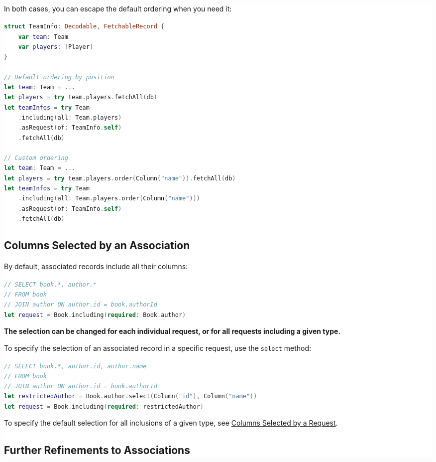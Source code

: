 In both cases, you can escape the default ordering when you need it:

```swift
struct TeamInfo: Decodable, FetchableRecord {
    var team: Team
    var players: [Player]
}

// Default ordering by position
let team: Team = ...
let players = try team.players.fetchAll(db)
let teamInfos = try Team
    .including(all: Team.players)
    .asRequest(of: TeamInfo.self)
    .fetchAll(db)

// Custom ordering
let team: Team = ...
let players = try team.players.order(Column("name")).fetchAll(db)
let teamInfos = try Team
    .including(all: Team.players.order(Column("name")))
    .asRequest(of: TeamInfo.self)
    .fetchAll(db)
```

## Columns Selected by an Association

By default, associated records include all their columns:

```swift
// SELECT book.*, author.*
// FROM book
// JOIN author ON author.id = book.authorId
let request = Book.including(required: Book.author)
```

**The selection can be changed for each individual request, or for all requests including a given type.**

To specify the selection of an associated record in a specific request, use the `select` method:

```swift
// SELECT book.*, author.id, author.name
// FROM book
// JOIN author ON author.id = book.authorId
let restrictedAuthor = Book.author.select(Column("id"), Column("name"))
let request = Book.including(required: restrictedAuthor)
```

To specify the default selection for all inclusions of a given type, see [Columns Selected by a Request](../README.md#columns-selected-by-a-request).


## Further Refinements to Associations


[Associations Benefits]: #associations-benefits
[Required Protocols]: #required-protocols
[BelongsTo]: #belongsto
[HasMany]: #hasmany
[HasOne]: #hasone
[HasManyThrough]: #hasmanythrough
[HasOneThrough]: #hasonethrough
[Choosing Between BelongsTo and HasOne]: #choosing-between-belongsto-and-hasone
[Self Joins]: #self-joins
[Ordered Associations]: #ordered-associations
[Further Refinements to Associations]: #further-refinements-to-associations
[The Types of Associations]: #the-types-of-associations
[FetchableRecord]: ../README.md#fetchablerecord-protocols
[migration]: Migrations.md
[Record]: ../README.md#records
[Foreign Key Actions]: https://sqlite.org/foreignkeys.html#fk_actions
[Associations and the Database Schema]: #associations-and-the-database-schema
[Convention for Database Table Names]: #convention-for-database-table-names
[Convention for the BelongsTo Association]: #convention-for-the-belongsto-association
[Convention for the HasOne Association]: #convention-for-the-hasone-association
[Convention for the HasMany Association]: #convention-for-the-hasmany-association
[Foreign Keys]: #foreign-keys
[Building Requests from Associations]: #building-requests-from-associations
[Fetching Values from Associations]: #fetching-values-from-associations
[Combining Associations]: #combining-associations
[Requesting Associated Records]: #requesting-associated-records
[requests for associated records]: #requesting-associated-records
[Joining And Prefetching Associated Records]: #joining-and-prefetching-associated-records
[Filtering Associations]: #filtering-associations
[Sorting Associations]: #sorting-associations
[Columns Selected by an Association]: #columns-selected-by-an-association
[Table Aliases]: #table-aliases
[Refining Association Requests]: #refining-association-requests
[The Structure of a Joined Request]: #the-structure-of-a-joined-request
[Decoding a Joined Request with a Decodable Record]: #decoding-a-joined-request-with-a-decodable-record
[Decoding a Hierarchical Decodable Record]: #decoding-a-hierarchical-decodable-record
[Decoding a Joined Request with FetchableRecord]: #decoding-a-joined-request-with-fetchablerecord
[Debugging Request Decoding]: #debugging-request-decoding
[Custom Requests]: ../README.md#custom-requests
[Association Aggregates]: #association-aggregates
[Available Association Aggregates]: #available-association-aggregates
[Annotating a Request with Aggregates]: #annotating-a-request-with-aggregates
[Filtering a Request with Aggregates]: #filtering-a-request-with-aggregates
[Aggregate Operations]: #aggregate-operations
[Isolation of Multiple Aggregates]: #isolation-of-multiple-aggregates
[DerivableRequest Protocol]: #derivablerequest-protocol
[Known Issues]: #known-issues
[Row Adapters]: ../README.md#row-adapters
[query interface requests]: ../README.md#requests
[TableRecord]: ../README.md#tablerecord-protocol
[Good Practices for Designing Record Types]: GoodPracticesForDesigningRecordTypes.md
[regular aggregating methods]: ../README.md#fetching-aggregated-values
[Record class]: ../README.md#record-class
[EncodableRecord]: ../README.md#persistablerecord-protocol
[PersistableRecord]: ../README.md#persistablerecord-protocol
[Codable Records]: ../README.md#codable-records
[persistence methods]: ../README.md#persistence-methods
[database observation tools]: ../README.md#database-changes-observation
[ValueObservation]: ../README.md#valueobservation
[FAQ]: ../README.md#faq-associations
[common table expressions]: CommonTableExpressions.md
[Common Table Expressions]: CommonTableExpressions.md
[Associations to Common Table Expressions]: CommonTableExpressions.md#associations-to-common-table-expressions